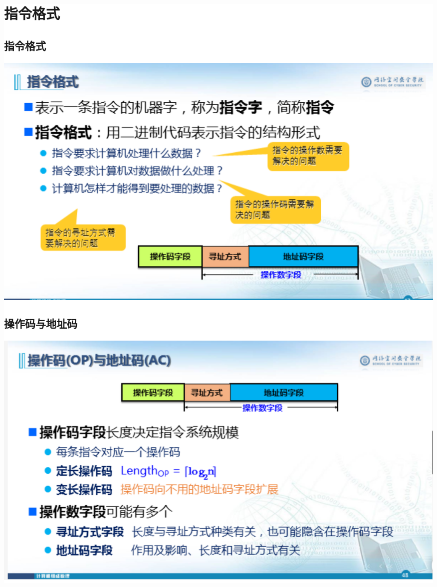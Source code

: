 # 指令格式

## 指令格式

![image-20211025114838335](.assets/image-20211025114838335.png)

## 操作码与地址码



![image-20211025115254702](.assets/image-20211025115254702.png)
